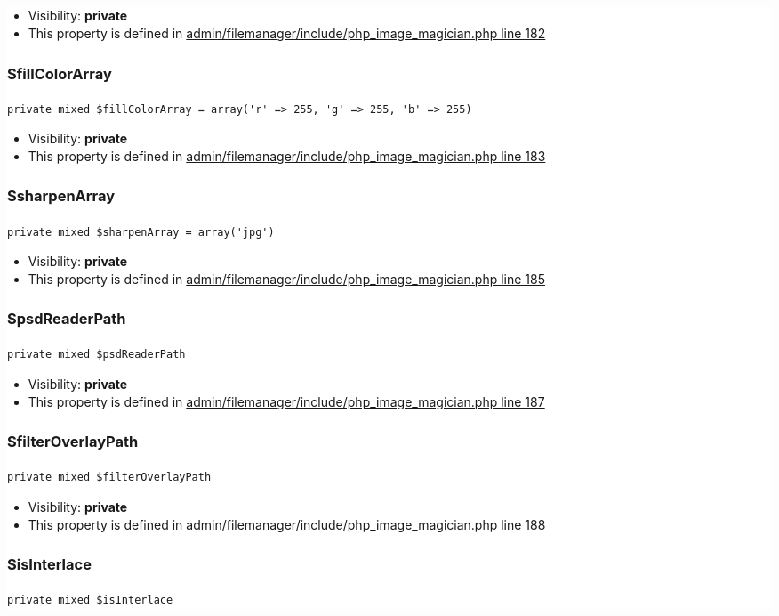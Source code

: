 



* Visibility: **private**
* This property is defined in [admin/filemanager/include/php_image_magician.php line 182](https://github.com/PrestaShop/PrestaShop/blob/1.6.1.1/admin/filemanager/include/php_image_magician.php#L182)


### <a name="property-$fillColorArray"></a>$fillColorArray

    private mixed $fillColorArray = array('r' => 255, 'g' => 255, 'b' => 255)





* Visibility: **private**
* This property is defined in [admin/filemanager/include/php_image_magician.php line 183](https://github.com/PrestaShop/PrestaShop/blob/1.6.1.1/admin/filemanager/include/php_image_magician.php#L183)


### <a name="property-$sharpenArray"></a>$sharpenArray

    private mixed $sharpenArray = array('jpg')





* Visibility: **private**
* This property is defined in [admin/filemanager/include/php_image_magician.php line 185](https://github.com/PrestaShop/PrestaShop/blob/1.6.1.1/admin/filemanager/include/php_image_magician.php#L185)


### <a name="property-$psdReaderPath"></a>$psdReaderPath

    private mixed $psdReaderPath





* Visibility: **private**
* This property is defined in [admin/filemanager/include/php_image_magician.php line 187](https://github.com/PrestaShop/PrestaShop/blob/1.6.1.1/admin/filemanager/include/php_image_magician.php#L187)


### <a name="property-$filterOverlayPath"></a>$filterOverlayPath

    private mixed $filterOverlayPath





* Visibility: **private**
* This property is defined in [admin/filemanager/include/php_image_magician.php line 188](https://github.com/PrestaShop/PrestaShop/blob/1.6.1.1/admin/filemanager/include/php_image_magician.php#L188)


### <a name="property-$isInterlace"></a>$isInterlace

    private mixed $isInterlace
